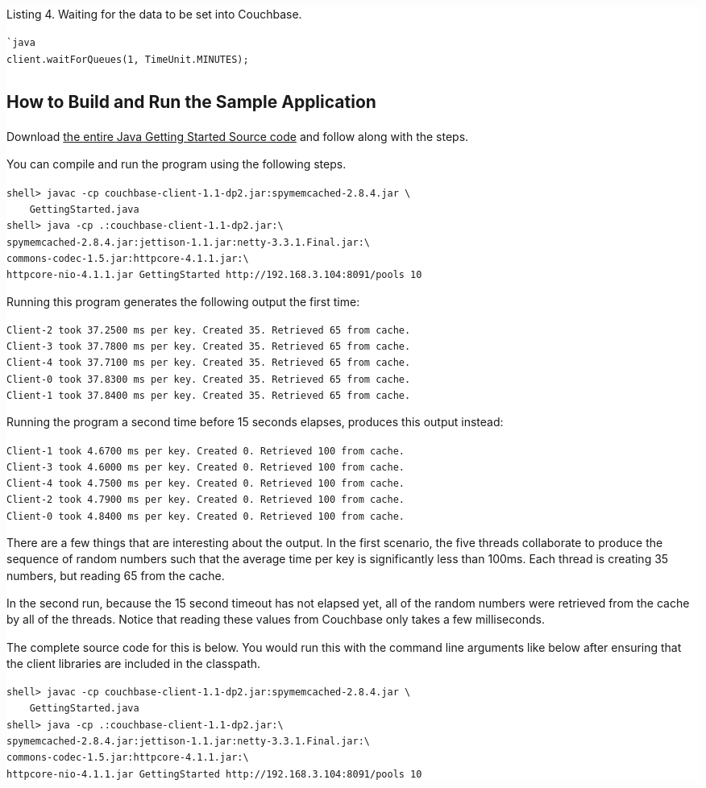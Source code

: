 Listing 4. Waiting for the data to be set into Couchbase.


    `java
    client.waitForQueues(1, TimeUnit.MINUTES);

<a id="sample-application"></a>

## How to Build and Run the Sample Application

Download [the entire Java Getting Started Source
code](http://www.couchbase.com/docs/examples/couchbase-javaclient-examples-1.1-dp2.zip)
and follow along with the steps.

You can compile and run the program using the following steps.


    shell> javac -cp couchbase-client-1.1-dp2.jar:spymemcached-2.8.4.jar \
        GettingStarted.java
    shell> java -cp .:couchbase-client-1.1-dp2.jar:\
    spymemcached-2.8.4.jar:jettison-1.1.jar:netty-3.3.1.Final.jar:\
    commons-codec-1.5.jar:httpcore-4.1.1.jar:\
    httpcore-nio-4.1.1.jar GettingStarted http://192.168.3.104:8091/pools 10

Running this program generates the following output the first time:


    Client-2 took 37.2500 ms per key. Created 35. Retrieved 65 from cache.
    Client-3 took 37.7800 ms per key. Created 35. Retrieved 65 from cache.
    Client-4 took 37.7100 ms per key. Created 35. Retrieved 65 from cache.
    Client-0 took 37.8300 ms per key. Created 35. Retrieved 65 from cache.
    Client-1 took 37.8400 ms per key. Created 35. Retrieved 65 from cache.

Running the program a second time before 15 seconds elapses, produces this
output instead:


    Client-1 took 4.6700 ms per key. Created 0. Retrieved 100 from cache.
    Client-3 took 4.6000 ms per key. Created 0. Retrieved 100 from cache.
    Client-4 took 4.7500 ms per key. Created 0. Retrieved 100 from cache.
    Client-2 took 4.7900 ms per key. Created 0. Retrieved 100 from cache.
    Client-0 took 4.8400 ms per key. Created 0. Retrieved 100 from cache.

There are a few things that are interesting about the output. In the first
scenario, the five threads collaborate to produce the sequence of random numbers
such that the average time per key is significantly less than 100ms. Each thread
is creating 35 numbers, but reading 65 from the cache.

In the second run, because the 15 second timeout has not elapsed yet, all of the
random numbers were retrieved from the cache by all of the threads. Notice that
reading these values from Couchbase only takes a few milliseconds.

The complete source code for this is below. You would run this with the command
line arguments like below after ensuring that the client libraries are included
in the classpath.

    shell> javac -cp couchbase-client-1.1-dp2.jar:spymemcached-2.8.4.jar \
        GettingStarted.java
    shell> java -cp .:couchbase-client-1.1-dp2.jar:\
    spymemcached-2.8.4.jar:jettison-1.1.jar:netty-3.3.1.Final.jar:\
    commons-codec-1.5.jar:httpcore-4.1.1.jar:\
    httpcore-nio-4.1.1.jar GettingStarted http://192.168.3.104:8091/pools 10
